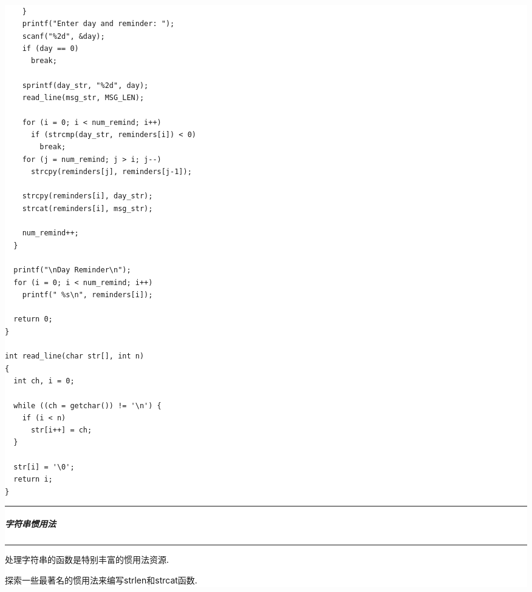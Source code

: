 ```C{.line-numbers}
    }
    printf("Enter day and reminder: ");
    scanf("%2d", &day);
    if (day == 0)
      break;
    
    sprintf(day_str, "%2d", day);
    read_line(msg_str, MSG_LEN);

    for (i = 0; i < num_remind; i++)
      if (strcmp(day_str, reminders[i]) < 0)
        break;
    for (j = num_remind; j > i; j--)
      strcpy(reminders[j], reminders[j-1]);

    strcpy(reminders[i], day_str);
    strcat(reminders[i], msg_str);

    num_remind++;
  }

  printf("\nDay Reminder\n");
  for (i = 0; i < num_remind; i++)
    printf(" %s\n", reminders[i]);

  return 0;
}

int read_line(char str[], int n)
{
  int ch, i = 0;

  while ((ch = getchar()) != '\n') {
    if (i < n)
      str[i++] = ch;
  }

  str[i] = '\0';
  return i;
}
```

---



##### 字符串惯用法

---

处理字符串的函数是特别丰富的惯用法资源. 

探索一些最著名的惯用法来编写strlen和strcat函数. 
